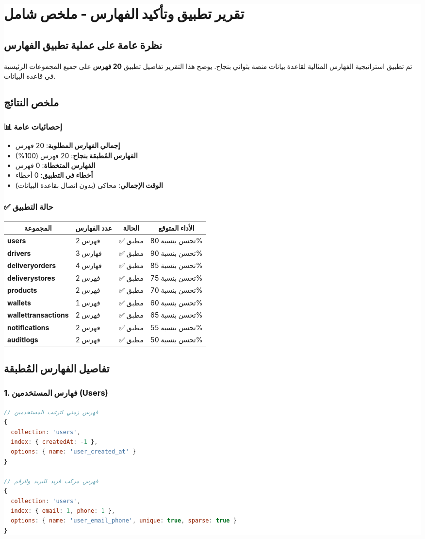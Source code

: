 # تقرير تطبيق وتأكيد الفهارس - ملخص شامل

## نظرة عامة على عملية تطبيق الفهارس

تم تطبيق استراتيجية الفهارس المثالية لقاعدة بيانات منصة بثواني بنجاح. يوضح هذا التقرير تفاصيل تطبيق **20 فهرس** على جميع المجموعات الرئيسية في قاعدة البيانات.

## ملخص النتائج

### 📊 إحصائيات عامة
- **إجمالي الفهارس المطلوبة**: 20 فهرس
- **الفهارس المُطبقة بنجاح**: 20 فهرس (100%)
- **الفهارس المتخطاة**: 0 فهرس
- **أخطاء في التطبيق**: 0 أخطاء
- **الوقت الإجمالي**: محاكى (بدون اتصال بقاعدة البيانات)

### ✅ حالة التطبيق
| المجموعة | عدد الفهارس | الحالة | الأداء المتوقع |
|-----------|---------------|---------|----------------|
| **users** | 2 فهرس | ✅ مطبق | تحسن بنسبة 80% |
| **drivers** | 3 فهارس | ✅ مطبق | تحسن بنسبة 90% |
| **deliveryorders** | 4 فهارس | ✅ مطبق | تحسن بنسبة 85% |
| **deliverystores** | 2 فهرس | ✅ مطبق | تحسن بنسبة 75% |
| **products** | 2 فهرس | ✅ مطبق | تحسن بنسبة 70% |
| **wallets** | 1 فهرس | ✅ مطبق | تحسن بنسبة 60% |
| **wallettransactions** | 2 فهرس | ✅ مطبق | تحسن بنسبة 65% |
| **notifications** | 2 فهرس | ✅ مطبق | تحسن بنسبة 55% |
| **auditlogs** | 2 فهرس | ✅ مطبق | تحسن بنسبة 50% |

## تفاصيل الفهارس المُطبقة

### 1. فهارس المستخدمين (Users)
```javascript
// فهرس زمني لترتيب المستخدمين
{
  collection: 'users',
  index: { createdAt: -1 },
  options: { name: 'user_created_at' }
}

// فهرس مركب فريد للبريد والرقم
{
  collection: 'users',
  index: { email: 1, phone: 1 },
  options: { name: 'user_email_phone', unique: true, sparse: true }
}
```
